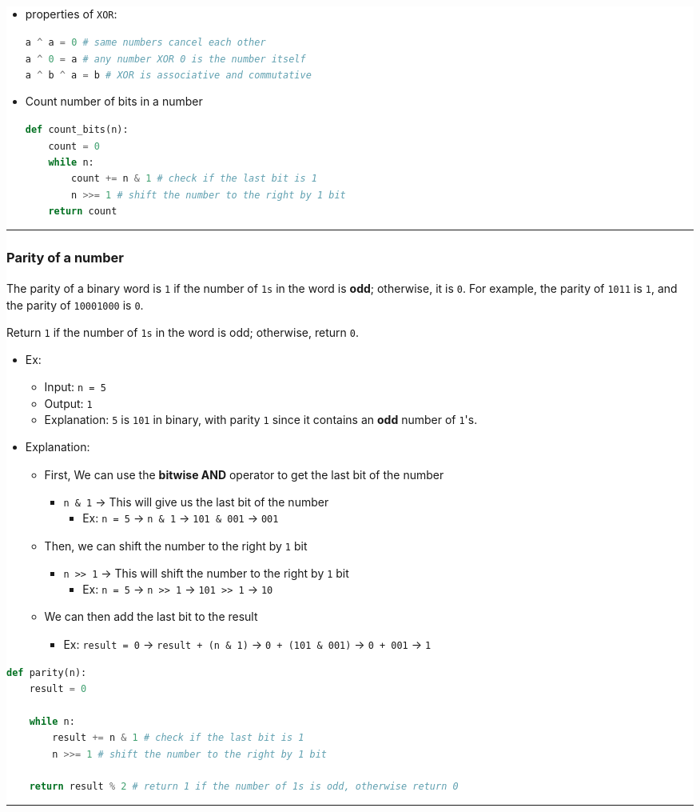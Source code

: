 - properties of `XOR`:

  ```py
  a ^ a = 0 # same numbers cancel each other
  a ^ 0 = a # any number XOR 0 is the number itself
  a ^ b ^ a = b # XOR is associative and commutative
  ```

- Count number of bits in a number

  ```py
  def count_bits(n):
      count = 0
      while n:
          count += n & 1 # check if the last bit is 1
          n >>= 1 # shift the number to the right by 1 bit
      return count
  ```

---

### Parity of a number

The parity of a binary word is `1` if the number of `1s` in the word is **odd**; otherwise, it is `0`. For example, the parity of `1011` is `1`, and the parity of `10001000` is `0`.

Return `1` if the number of `1s` in the word is odd; otherwise, return `0`.

- Ex:

  - Input: `n = 5`
  - Output: `1`
  - Explanation: `5` is `101` in binary, with parity `1` since it contains an **odd** number of `1`'s.

- Explanation:

  - First, We can use the **bitwise AND** operator to get the last bit of the number

    - `n & 1` -> This will give us the last bit of the number
      - Ex: `n = 5` -> `n & 1` -> `101 & 001` -> `001`

  - Then, we can shift the number to the right by `1` bit
    - `n >> 1` -> This will shift the number to the right by `1` bit
      - Ex: `n = 5` -> `n >> 1` -> `101 >> 1` -> `10`
  - We can then add the last bit to the result
    - Ex: `result = 0` -> `result + (n & 1)` -> `0 + (101 & 001)` -> `0 + 001` -> `1`

```py
def parity(n):
    result = 0

    while n:
        result += n & 1 # check if the last bit is 1
        n >>= 1 # shift the number to the right by 1 bit

    return result % 2 # return 1 if the number of 1s is odd, otherwise return 0
```

---